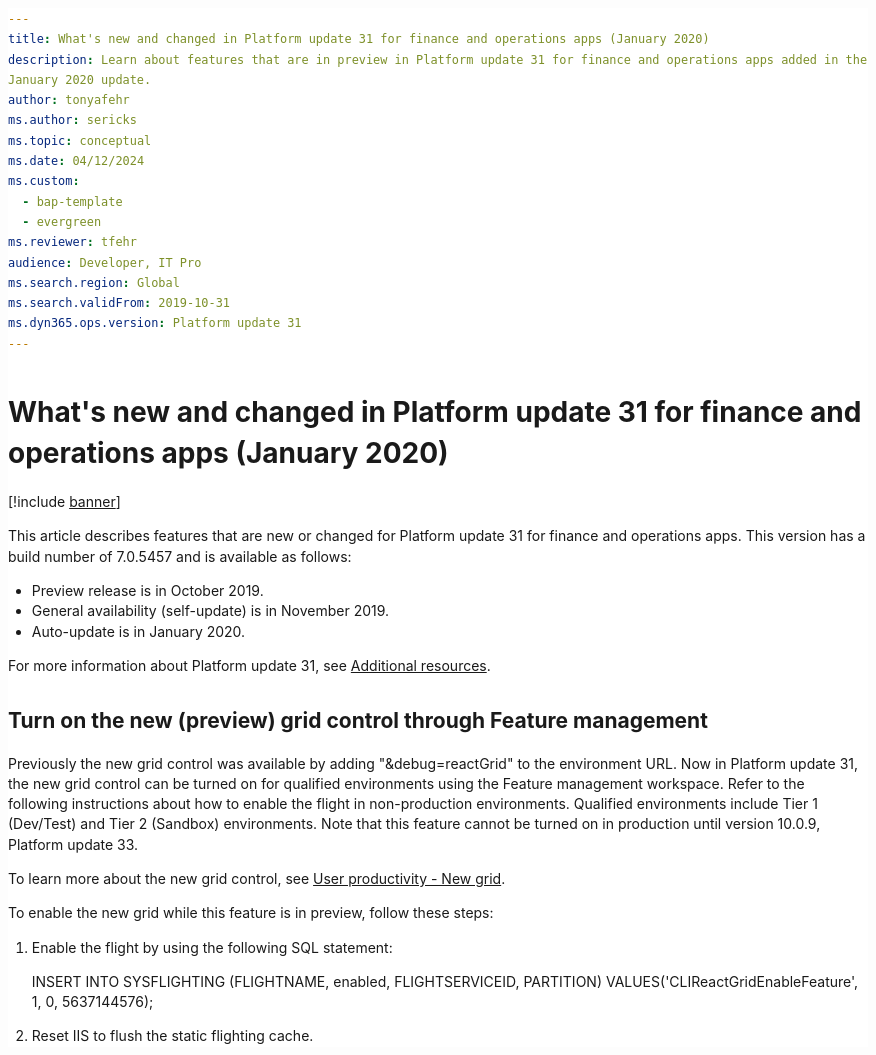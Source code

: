 ```yaml
---
title: What's new and changed in Platform update 31 for finance and operations apps (January 2020)
description: Learn about features that are in preview in Platform update 31 for finance and operations apps added in the January 2020 update.
author: tonyafehr
ms.author: sericks
ms.topic: conceptual
ms.date: 04/12/2024
ms.custom: 
  - bap-template
  - evergreen 
ms.reviewer: tfehr
audience: Developer, IT Pro
ms.search.region: Global
ms.search.validFrom: 2019-10-31
ms.dyn365.ops.version: Platform update 31
---
```

# What's new and changed in Platform update 31 for finance and operations apps (January 2020)

[!include [banner](../../../finance/includes/banner.md)]

This article describes features that are new or changed for Platform update 31 for finance and operations apps. This version has a build number of 7.0.5457 and is available as follows:

- Preview release is in October 2019.
- General availability (self-update) is in November 2019.
- Auto-update is in January 2020.

For more information about Platform update 31, see [Additional resources](#additional-resources).

## Turn on the new (preview) grid control through Feature management
Previously the new grid control was available by adding "&debug=reactGrid" to the environment URL. Now in Platform update 31, the new grid control can be turned on for qualified environments using the Feature management workspace. Refer to the following instructions about how to enable the flight in non-production environments. Qualified environments include Tier 1 (Dev/Test) and Tier 2 (Sandbox) environments. Note that this feature cannot be turned on in production until version 10.0.9, Platform update 33.

To learn more about the new grid control, see [User productivity - New grid](/dynamics365-release-plan/2019wave2/finance-operations/user-productivity-new-grid).

To enable the new grid while this feature is in preview, follow these steps:

1.   Enable the flight by using the following SQL statement:

      INSERT INTO SYSFLIGHTING (FLIGHTNAME, enabled, FLIGHTSERVICEID, PARTITION) VALUES('CLIReactGridEnableFeature', 1, 0, 5637144576);

2.    Reset IIS to flush the static flighting cache.
